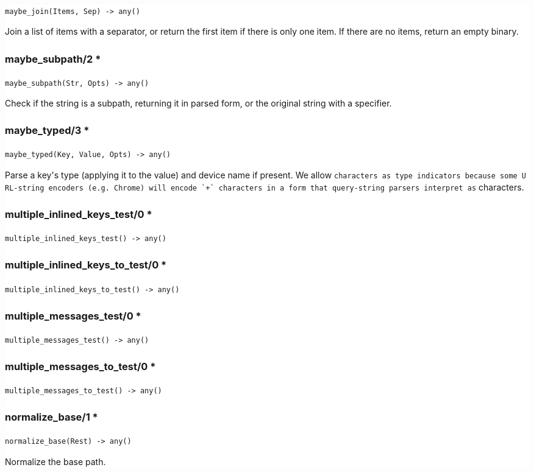 `maybe_join(Items, Sep) -> any()`

Join a list of items with a separator, or return the first item if there
is only one item. If there are no items, return an empty binary.

<a name="maybe_subpath-2"></a>

### maybe_subpath/2 * ###

`maybe_subpath(Str, Opts) -> any()`

Check if the string is a subpath, returning it in parsed form,
or the original string with a specifier.

<a name="maybe_typed-3"></a>

### maybe_typed/3 * ###

`maybe_typed(Key, Value, Opts) -> any()`

Parse a key's type (applying it to the value) and device name if present.
We allow `` characters as type indicators because some URL-string encoders
(e.g. Chrome) will encode `+` characters in a form that query-string parsers
interpret as `` characters.

<a name="multiple_inlined_keys_test-0"></a>

### multiple_inlined_keys_test/0 * ###

`multiple_inlined_keys_test() -> any()`

<a name="multiple_inlined_keys_to_test-0"></a>

### multiple_inlined_keys_to_test/0 * ###

`multiple_inlined_keys_to_test() -> any()`

<a name="multiple_messages_test-0"></a>

### multiple_messages_test/0 * ###

`multiple_messages_test() -> any()`

<a name="multiple_messages_to_test-0"></a>

### multiple_messages_to_test/0 * ###

`multiple_messages_to_test() -> any()`

<a name="normalize_base-1"></a>

### normalize_base/1 * ###

`normalize_base(Rest) -> any()`

Normalize the base path.

<a name="parse_explicit_message_test-0"></a>
